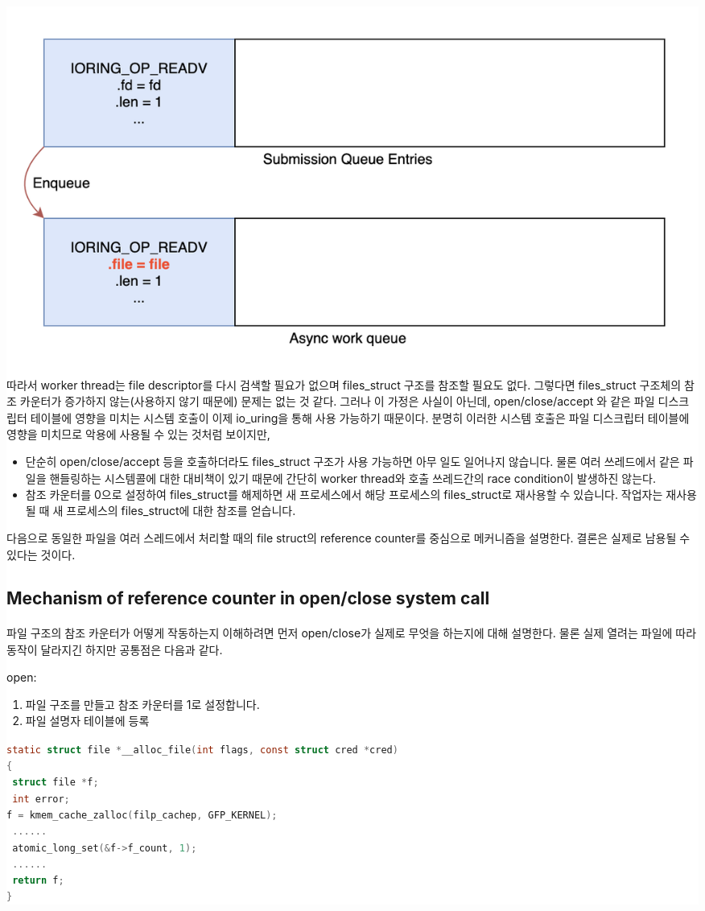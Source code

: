 ![io_uring_file1](/assets/img/iouring_file1.png)

따라서 worker thread는 file descriptor를 다시 검색할 필요가 없으며 files_struct 구조를 참조할 필요도 없다. 그렇다면 files_struct 구조체의 참조 카운터가 증가하지 않는(사용하지 않기 때문에) 문제는 없는 것 같다.
그러나 이 가정은 사실이 아닌데, open/close/accept 와 같은 파일 디스크립터 테이블에 영향을 미치는 시스템 호출이 이제 io_uring을 통해 사용 가능하기 때문이다. 분명히 이러한 시스템 호출은 파일 디스크립터 테이블에 영향을 미치므로 악용에 사용될 수 있는 것처럼 보이지만,

- 단순히 open/close/accept 등을 호출하더라도 files_struct 구조가 사용 가능하면 아무 일도 일어나지 않습니다. 물론 여러 쓰레드에서 같은 파일을 핸들링하는 시스템콜에 대한 대비책이 있기 때문에 간단히 worker thread와 호출 쓰레드간의 race condition이 발생하진 않는다.
- 참조 카운터를 0으로 설정하여 files_struct를 해제하면 새 프로세스에서 해당 프로세스의 files_struct로 재사용할 수 있습니다. 작업자는 재사용될 때 새 프로세스의 files_struct에 대한 참조를 얻습니다.

다음으로 동일한 파일을 여러 스레드에서 처리할 때의 file struct의 reference counter를 중심으로 메커니즘을 설명한다. 결론은 실제로 남용될 수 있다는 것이다.

## Mechanism of reference counter in open/close system call

파일 구조의 참조 카운터가 어떻게 작동하는지 이해하려면 먼저 open/close가 실제로 무엇을 하는지에 대해 설명한다. 물론 실제 열려는 파일에 따라 동작이 달라지긴 하지만 공통점은 다음과 같다.

open:
1. 파일 구조를 만들고 참조 카운터를 1로 설정합니다.
2. 파일 설명자 테이블에 등록

```c
static struct file *__alloc_file(int flags, const struct cred *cred)
{
 struct file *f;
 int error;
f = kmem_cache_zalloc(filp_cachep, GFP_KERNEL);
 ......
 atomic_long_set(&f->f_count, 1);
 ......
 return f;
}
```
